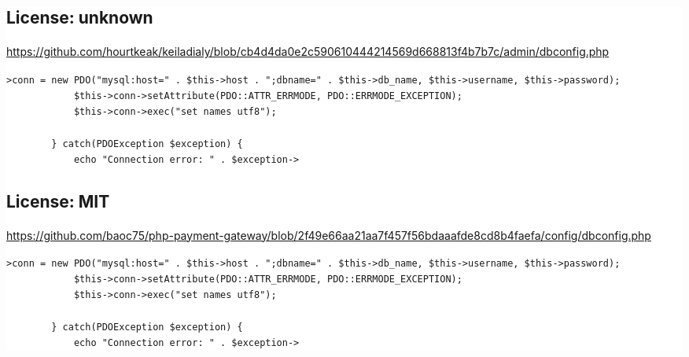 ## License: unknown

https://github.com/hourtkeak/keiladialy/blob/cb4d4da0e2c590610444214569d668813f4b7b7c/admin/dbconfig.php

```
>conn = new PDO("mysql:host=" . $this->host . ";dbname=" . $this->db_name, $this->username, $this->password);
            $this->conn->setAttribute(PDO::ATTR_ERRMODE, PDO::ERRMODE_EXCEPTION);
            $this->conn->exec("set names utf8");

        } catch(PDOException $exception) {
            echo "Connection error: " . $exception->
```

## License: MIT

https://github.com/baoc75/php-payment-gateway/blob/2f49e66aa21aa7f457f56bdaaafde8cd8b4faefa/config/dbconfig.php

```
>conn = new PDO("mysql:host=" . $this->host . ";dbname=" . $this->db_name, $this->username, $this->password);
            $this->conn->setAttribute(PDO::ATTR_ERRMODE, PDO::ERRMODE_EXCEPTION);
            $this->conn->exec("set names utf8");

        } catch(PDOException $exception) {
            echo "Connection error: " . $exception->
```
